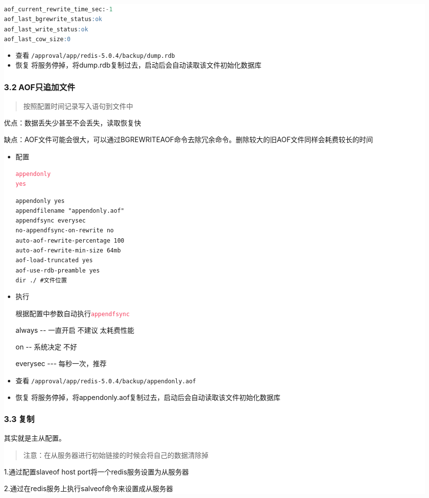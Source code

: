   ```sql
  aof_current_rewrite_time_sec:-1
  aof_last_bgrewrite_status:ok
  aof_last_write_status:ok
  aof_last_cow_size:0
  
  ```

- 查看 `/approval/app/redis-5.0.4/backup/dump.rdb`
- 恢复 将服务停掉，将dump.rdb复制过去，启动后会自动读取该文件初始化数据库

### 3.2 AOF只追加文件

> 按照配置时间记录写入语句到文件中

优点：数据丢失少甚至不会丢失，读取恢复快

缺点：AOF文件可能会很大，可以通过BGREWRITEAOF命令去除冗余命令。删除较大的旧AOF文件同样会耗费较长的时间

- 配置

  <code><span style="color:rgba(244,63,94,1)">appendonly yes</span></code>

  ```shellsession
  appendonly yes
  appendfilename "appendonly.aof"
  appendfsync everysec
  no-appendfsync-on-rewrite no
  auto-aof-rewrite-percentage 100
  auto-aof-rewrite-min-size 64mb
  aof-load-truncated yes
  aof-use-rdb-preamble yes
  dir ./ #文件位置
  ```

- 执行

  根据配置中参数自动执行<code><span style="color:rgba(244,63,94,1)">appendfsync </span></code>

  always  -- 一直开启 不建议 太耗费性能

  on -- 系统决定 不好

  everysec --- 每秒一次，推荐

- 查看 `/approval/app/redis-5.0.4/backup/appendonly.aof`
- 恢复  将服务停掉，将appendonly.aof复制过去，启动后会自动读取该文件初始化数据库

### 3.3 复制

其实就是主从配置。

> 注意：在从服务器进行初始链接的时候会将自己的数据清除掉

1.通过配置slaveof host port将一个redis服务设置为从服务器

2.通过在redis服务上执行salveof命令来设置成从服务器


